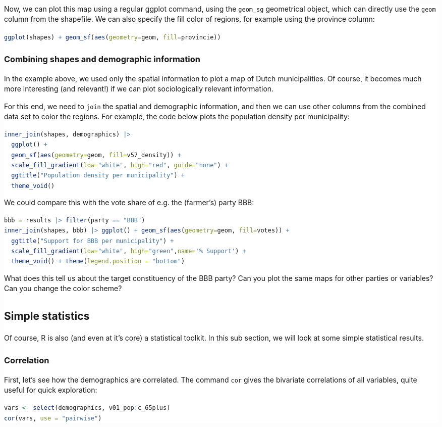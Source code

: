 Now, we can plot this map using a regular ggplot command, using the
`geom_sg` geometrical object, which can directly use the `geom` column
from the shapefile. We can also specify the fill color of regions, for
example using the province column:

``` r
ggplot(shapes) + geom_sf(aes(geometry=geom, fill=provincie))
```

### Combining shapes and demographic information

In the example above, we used only the spatial information to plot a map
of Dutch municipalities. Of course, it becomes much more interesting
(and relevant!) if we can plot sociologically relevant information.

For this end, we need to `join` the spatial and demographic information,
and then we can use other columns from the combined data set to color
the regions. For example, the code below plots the population density
per municipality:

``` r
inner_join(shapes, demographics) |> 
  ggplot() + 
  geom_sf(aes(geometry=geom, fill=v57_density)) + 
  scale_fill_gradient(low="white", high="red", guide="none") + 
  ggtitle("Population density per municipality") + 
  theme_void()
```

We could compare this with the vote share of e.g. the (farmer’s) party
BBB:

``` r
bbb = results |> filter(party == "BBB")  
inner_join(shapes, bbb) |> ggplot() + geom_sf(aes(geometry=geom, fill=votes)) +
  ggtitle("Support for BBB per municipality") +
  scale_fill_gradient(low="white", high="green",name='% Support') +
  theme_void() + theme(legend.position = "bottom")
```

What does this tell us about the target constituency of the BBB party?
Can you plot the same maps for other parties or variables? Can you
change the color scheme?

## Simple statistics

Of course, R is also (and even at it’s core) a statistical toolkit. In
this sub section, we will look at some simple statistical results.

### Correlation

First, let’s see how the demographics are correlated. The command `cor`
gives the bivariate correlations of all variables, quite useful for
quick exploration:

``` r
vars <- select(demographics, v01_pop:c_65plus)
cor(vars, use = "pairwise")
```
